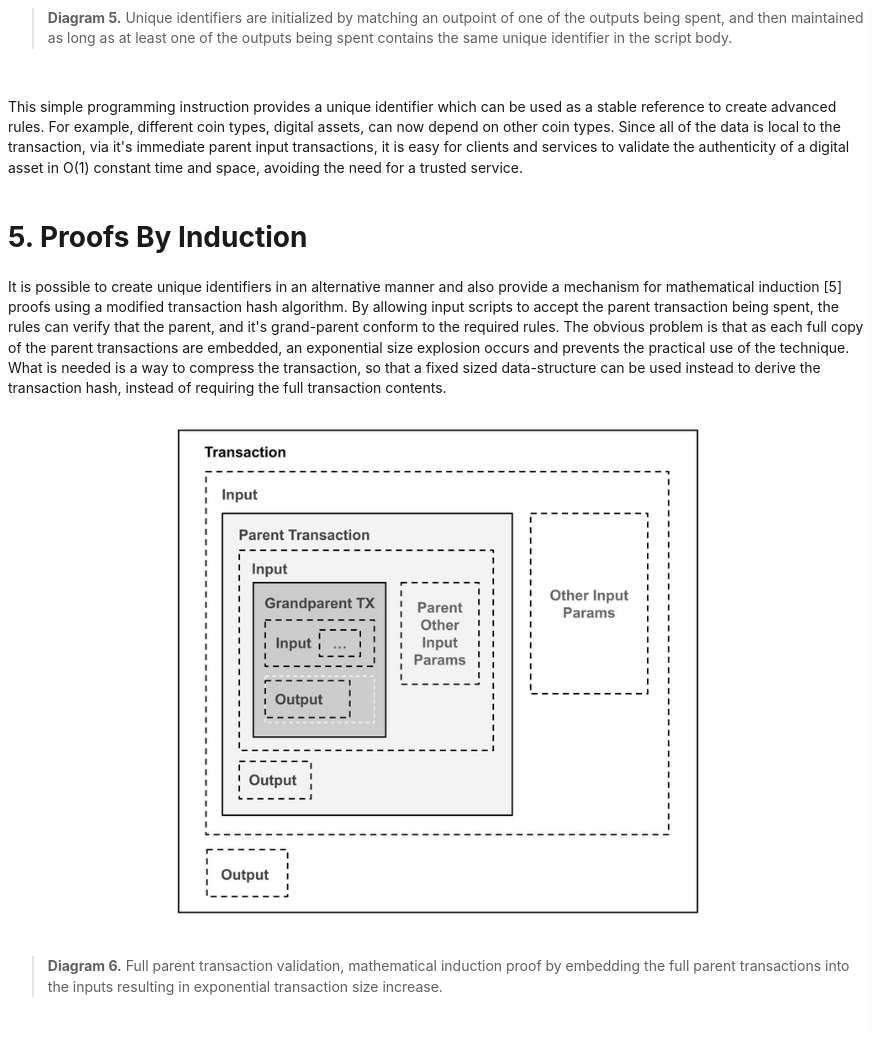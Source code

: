 >**Diagram 5.** Unique identifiers are initialized by matching an outpoint of one of the outputs being spent, and then maintained as long as at least one of the outputs being spent contains the same unique identifier in the script body.
<br/>

This simple programming instruction provides a unique identifier which can be used as a stable reference to create advanced rules. For example, different coin types, digital assets, can now depend on other coin types. Since all of the data is local to the transaction, via it's immediate parent input transactions, it is easy for clients and services to validate the authenticity of a digital asset in O(1) constant time and space, avoiding the need for a trusted service.

# 5. Proofs By Induction

It is possible to create unique identifiers in an alternative manner and also provide a mechanism for mathematical induction [5] proofs using a modified transaction hash algorithm. By allowing input scripts to accept the parent transaction being spent, the rules can verify that the parent, and it's grand-parent conform to the required rules. The obvious problem is that as each full copy of the parent transactions are embedded, an exponential size explosion occurs and prevents the practical use of the technique. What is needed is a way to compress the transaction, so that a fixed sized data-structure can be used instead to derive the transaction hash, instead of requiring the full transaction contents.

![Diagram 6. Full parent transaction validation, mathematical induction proof by embedding the full parent transactions into the inputs resulting in exponential transaction size increase.](images/w7.jpeg)
>**Diagram 6.** Full parent transaction validation, mathematical induction proof by embedding the full parent transactions into the inputs resulting in exponential transaction size increase.
<br/>
